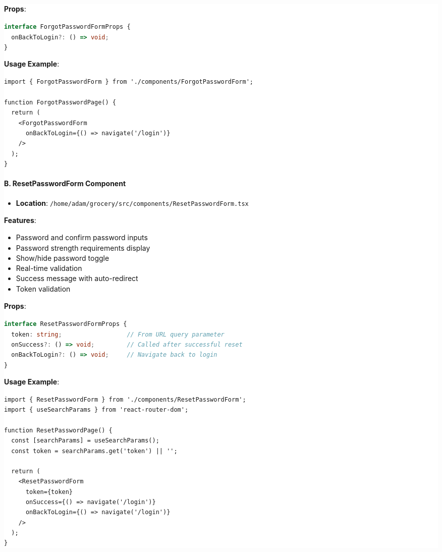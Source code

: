 **Props**:
```typescript
interface ForgotPasswordFormProps {
  onBackToLogin?: () => void;
}
```

**Usage Example**:
```tsx
import { ForgotPasswordForm } from './components/ForgotPasswordForm';

function ForgotPasswordPage() {
  return (
    <ForgotPasswordForm
      onBackToLogin={() => navigate('/login')}
    />
  );
}
```

#### B. ResetPasswordForm Component
- **Location**: `/home/adam/grocery/src/components/ResetPasswordForm.tsx`

**Features**:
- Password and confirm password inputs
- Password strength requirements display
- Show/hide password toggle
- Real-time validation
- Success message with auto-redirect
- Token validation

**Props**:
```typescript
interface ResetPasswordFormProps {
  token: string;                  // From URL query parameter
  onSuccess?: () => void;         // Called after successful reset
  onBackToLogin?: () => void;     // Navigate back to login
}
```

**Usage Example**:
```tsx
import { ResetPasswordForm } from './components/ResetPasswordForm';
import { useSearchParams } from 'react-router-dom';

function ResetPasswordPage() {
  const [searchParams] = useSearchParams();
  const token = searchParams.get('token') || '';

  return (
    <ResetPasswordForm
      token={token}
      onSuccess={() => navigate('/login')}
      onBackToLogin={() => navigate('/login')}
    />
  );
}
```
